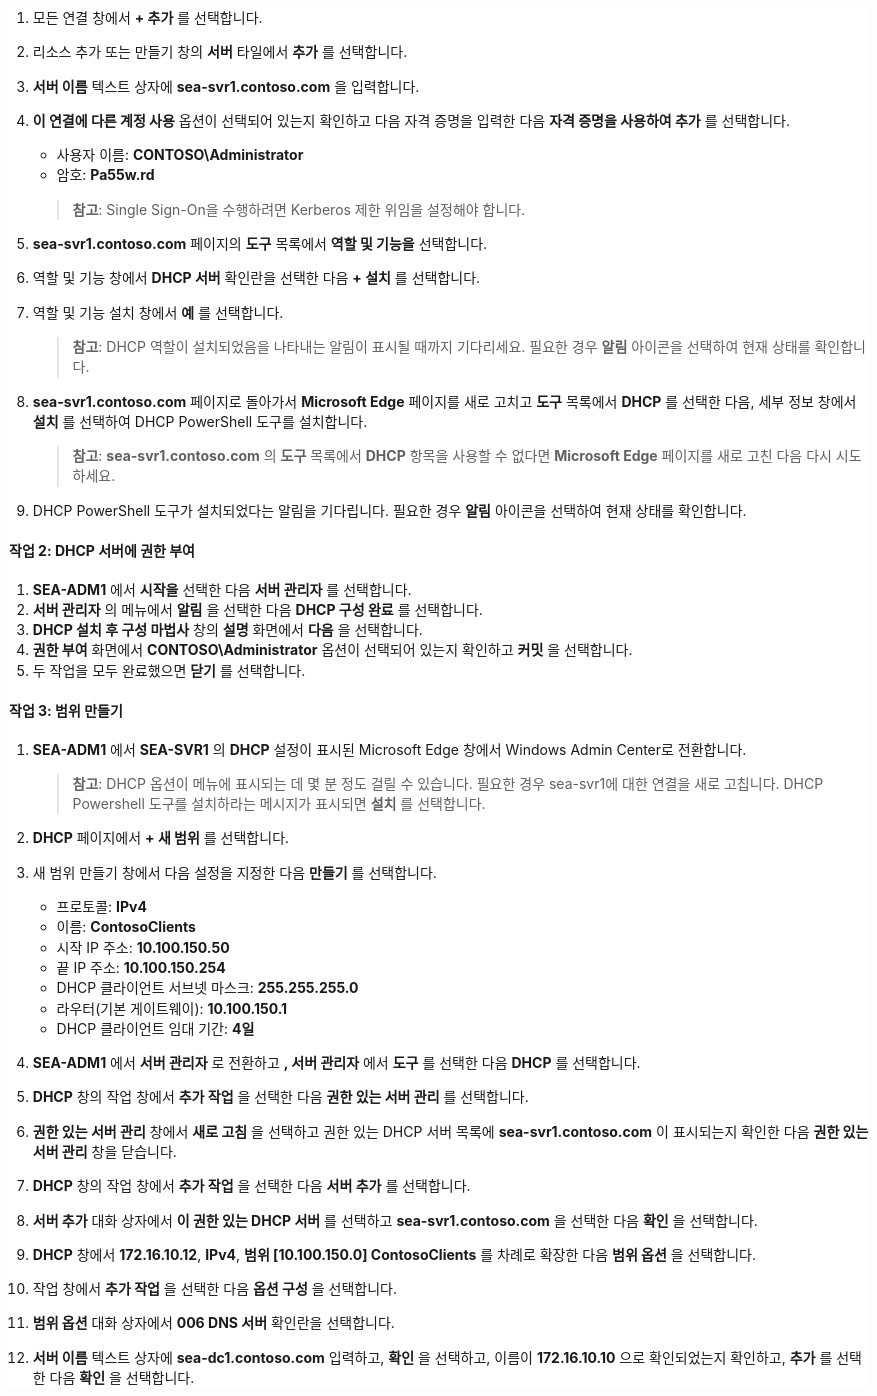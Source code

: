 1. 모든 연결 창에서 **+ 추가** 를 선택합니다.
1. 리소스 추가 또는 만들기 창의 **서버** 타일에서 **추가** 를 선택합니다.
1. **서버 이름** 텍스트 상자에 **sea-svr1.contoso.com** 을 입력합니다. 
1. **이 연결에 다른 계정 사용** 옵션이 선택되어 있는지 확인하고 다음 자격 증명을 입력한 다음 **자격 증명을 사용하여 추가** 를 선택합니다.

   - 사용자 이름: **CONTOSO\\Administrator**
   - 암호: **Pa55w.rd**

   > **참고**: Single Sign-On을 수행하려면 Kerberos 제한 위임을 설정해야 합니다.

1. **sea-svr1.contoso.com** 페이지의 **도구** 목록에서 **역할 및 기능을** 선택합니다.
1. 역할 및 기능 창에서 **DHCP 서버** 확인란을 선택한 다음 **+ 설치** 를 선택합니다.
1. 역할 및 기능 설치 창에서 **예** 를 선택합니다.

   > **참고**: DHCP 역할이 설치되었음을 나타내는 알림이 표시될 때까지 기다리세요. 필요한 경우 **알림** 아이콘을 선택하여 현재 상태를 확인합니다.

1. **sea-svr1.contoso.com** 페이지로 돌아가서 **Microsoft Edge** 페이지를 새로 고치고 **도구** 목록에서 **DHCP** 를 선택한 다음, 세부 정보 창에서 **설치** 를 선택하여 DHCP PowerShell 도구를 설치합니다. 

   > **참고**: **sea-svr1.contoso.com** 의 **도구** 목록에서 **DHCP** 항목을 사용할 수 없다면 **Microsoft Edge** 페이지를 새로 고친 다음 다시 시도하세요.

1. DHCP PowerShell 도구가 설치되었다는 알림을 기다립니다. 필요한 경우 **알림** 아이콘을 선택하여 현재 상태를 확인합니다.

#### <a name="task-2-authorize-the-dhcp-server"></a>작업 2: DHCP 서버에 권한 부여

1. **SEA-ADM1** 에서 **시작을** 선택한 다음 **서버 관리자** 를 선택합니다.
1. **서버 관리자** 의 메뉴에서 **알림** 을 선택한 다음 **DHCP 구성 완료** 를 선택합니다.
1. **DHCP 설치 후 구성 마법사** 창의 **설명** 화면에서 **다음** 을 선택합니다.
1. **권한 부여** 화면에서 **CONTOSO\\Administrator** 옵션이 선택되어 있는지 확인하고 **커밋** 을 선택합니다.
1. 두 작업을 모두 완료했으면 **닫기** 를 선택합니다.

#### <a name="task-3-create-a-scope"></a>작업 3: 범위 만들기

1. **SEA-ADM1** 에서 **SEA-SVR1** 의 **DHCP** 설정이 표시된 Microsoft Edge 창에서 Windows Admin Center로 전환합니다.

   > **참고**: DHCP 옵션이 메뉴에 표시되는 데 몇 분 정도 걸릴 수 있습니다. 필요한 경우 sea-svr1에 대한 연결을 새로 고칩니다. DHCP Powershell 도구를 설치하라는 메시지가 표시되면 **설치** 를 선택합니다.

1. **DHCP** 페이지에서 **+ 새 범위** 를 선택합니다.
1. 새 범위 만들기 창에서 다음 설정을 지정한 다음 **만들기** 를 선택합니다.

   - 프로토콜: **IPv4**
   - 이름: **ContosoClients**
   - 시작 IP 주소: **10.100.150.50**
   - 끝 IP 주소: **10.100.150.254**
   - DHCP 클라이언트 서브넷 마스크: **255.255.255.0**
   - 라우터(기본 게이트웨이): **10.100.150.1**
   - DHCP 클라이언트 임대 기간: **4일**

1. **SEA-ADM1** 에서 **서버 관리자** 로 전환하고 **, 서버 관리자** 에서 **도구** 를 선택한 다음 **DHCP** 를 선택합니다.
1. **DHCP** 창의 작업 창에서 **추가 작업** 을 선택한 다음 **권한 있는 서버 관리** 를 선택합니다.
1. **권한 있는 서버 관리** 창에서 **새로 고침** 을 선택하고 권한 있는 DHCP 서버 목록에 **sea-svr1.contoso.com** 이 표시되는지 확인한 다음 **권한 있는 서버 관리** 창을 닫습니다.
1. **DHCP** 창의 작업 창에서 **추가 작업** 을 선택한 다음 **서버 추가** 를 선택합니다.
1. **서버 추가** 대화 상자에서 **이 권한 있는 DHCP 서버** 를 선택하고 **sea-svr1.contoso.com** 을 선택한 다음 **확인** 을 선택합니다.
1. **DHCP** 창에서 **172.16.10.12**, **IPv4**, **범위 [10.100.150.0] ContosoClients** 를 차례로 확장한 다음 **범위 옵션** 을 선택합니다.
1. 작업 창에서 **추가 작업** 을 선택한 다음 **옵션 구성** 을 선택합니다.
1. **범위 옵션** 대화 상자에서 **006 DNS 서버** 확인란을 선택합니다.
1. **서버 이름** 텍스트 상자에 **sea-dc1.contoso.com** 입력하고, **확인** 을 선택하고, 이름이 **172.16.10.10** 으로 확인되었는지 확인하고, **추가** 를 선택한 다음 **확인** 을 선택합니다.
